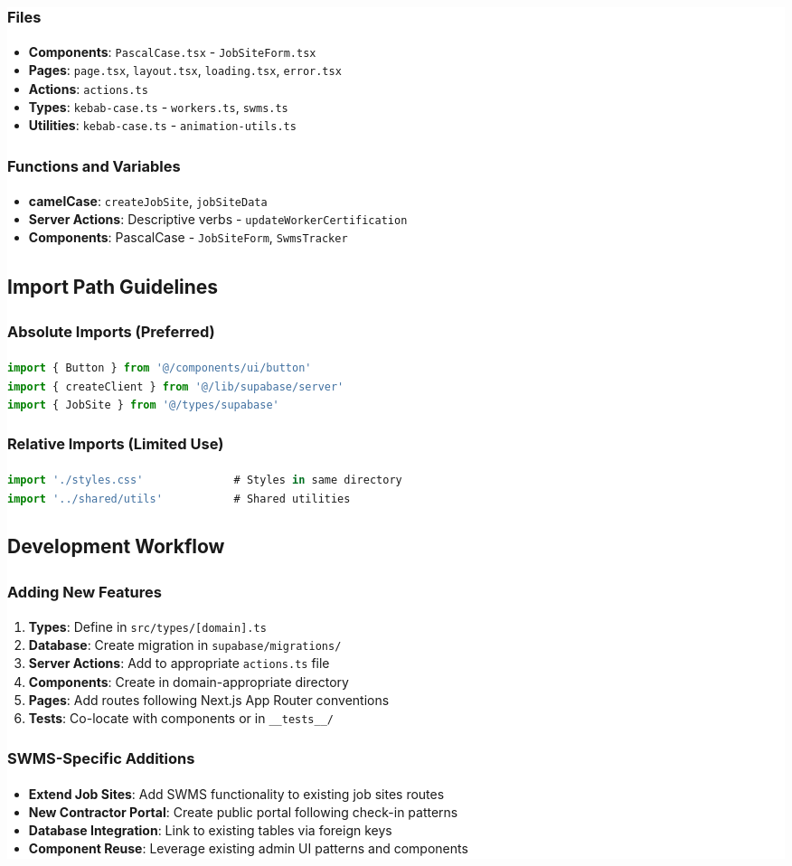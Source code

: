 ### Files
- **Components**: `PascalCase.tsx` - `JobSiteForm.tsx`
- **Pages**: `page.tsx`, `layout.tsx`, `loading.tsx`, `error.tsx`
- **Actions**: `actions.ts`
- **Types**: `kebab-case.ts` - `workers.ts`, `swms.ts`
- **Utilities**: `kebab-case.ts` - `animation-utils.ts`

### Functions and Variables
- **camelCase**: `createJobSite`, `jobSiteData`
- **Server Actions**: Descriptive verbs - `updateWorkerCertification`
- **Components**: PascalCase - `JobSiteForm`, `SwmsTracker`

## Import Path Guidelines

### Absolute Imports (Preferred)
```typescript
import { Button } from '@/components/ui/button'
import { createClient } from '@/lib/supabase/server'
import { JobSite } from '@/types/supabase'
```

### Relative Imports (Limited Use)
```typescript
import './styles.css'              # Styles in same directory
import '../shared/utils'           # Shared utilities
```

## Development Workflow

### Adding New Features
1. **Types**: Define in `src/types/[domain].ts`
2. **Database**: Create migration in `supabase/migrations/`
3. **Server Actions**: Add to appropriate `actions.ts` file
4. **Components**: Create in domain-appropriate directory
5. **Pages**: Add routes following Next.js App Router conventions
6. **Tests**: Co-locate with components or in `__tests__/`

### SWMS-Specific Additions
- **Extend Job Sites**: Add SWMS functionality to existing job sites routes
- **New Contractor Portal**: Create public portal following check-in patterns  
- **Database Integration**: Link to existing tables via foreign keys
- **Component Reuse**: Leverage existing admin UI patterns and components